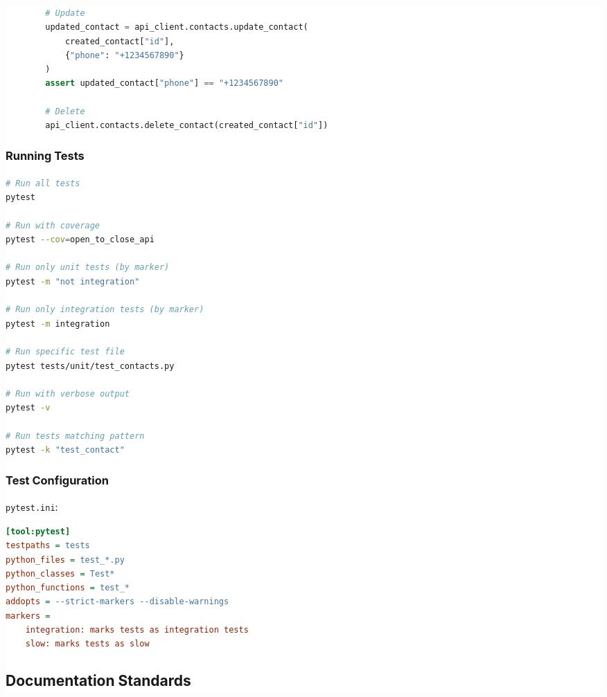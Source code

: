 ```python
        # Update
        updated_contact = api_client.contacts.update_contact(
            created_contact["id"], 
            {"phone": "+1234567890"}
        )
        assert updated_contact["phone"] == "+1234567890"
        
        # Delete
        api_client.contacts.delete_contact(created_contact["id"])
```

### Running Tests

```bash
# Run all tests
pytest

# Run with coverage
pytest --cov=open_to_close_api

# Run only unit tests (by marker)
pytest -m "not integration"

# Run only integration tests (by marker)
pytest -m integration

# Run specific test file
pytest tests/unit/test_contacts.py

# Run with verbose output
pytest -v

# Run tests matching pattern
pytest -k "test_contact"
```

### Test Configuration

`pytest.ini`:
```ini
[tool:pytest]
testpaths = tests
python_files = test_*.py
python_classes = Test*
python_functions = test_*
addopts = --strict-markers --disable-warnings
markers =
    integration: marks tests as integration tests
    slow: marks tests as slow
```

## Documentation Standards
